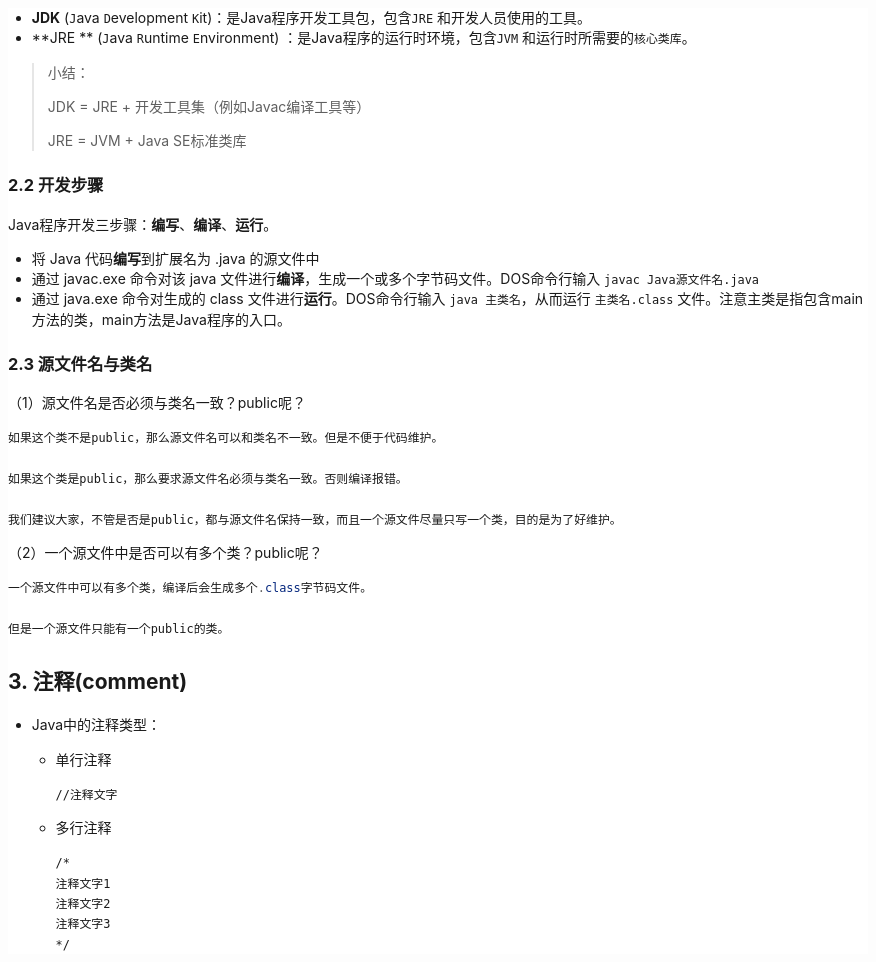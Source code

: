 
- **JDK**  (`J`ava `D`evelopment `K`it)：是Java程序开发工具包，包含`JRE` 和开发人员使用的工具。
- **JRE ** (`J`ava `R`untime `E`nvironment) ：是Java程序的运行时环境，包含`JVM` 和运行时所需要的`核心类库`。

> 小结：
>
> JDK = JRE + 开发工具集（例如Javac编译工具等）
>
> JRE = JVM + Java SE标准类库


### 2.2 开发步骤

Java程序开发三步骤：**编写**、**编译**、**运行**。
- 将 Java 代码**编写**到扩展名为 .java 的源文件中
- 通过 javac.exe 命令对该 java 文件进行**编译**，生成一个或多个字节码文件。DOS命令行输入 `javac Java源文件名.java`
- 通过 java.exe 命令对生成的 class 文件进行**运行**。DOS命令行输入 `java 主类名`，从而运行 `主类名.class` 文件。注意主类是指包含main方法的类，main方法是Java程序的入口。

### 2.3 源文件名与类名

（1）源文件名是否必须与类名一致？public呢？

```java
如果这个类不是public，那么源文件名可以和类名不一致。但是不便于代码维护。

如果这个类是public，那么要求源文件名必须与类名一致。否则编译报错。

我们建议大家，不管是否是public，都与源文件名保持一致，而且一个源文件尽量只写一个类，目的是为了好维护。
```

（2）一个源文件中是否可以有多个类？public呢？

```java
一个源文件中可以有多个类，编译后会生成多个.class字节码文件。

但是一个源文件只能有一个public的类。
```


## 3. 注释(comment)


- Java中的注释类型：

  - 单行注释

    ```
    //注释文字
    ```

  - 多行注释

    ```
    /* 
    注释文字1 
    注释文字2
    注释文字3
    */
    ```
